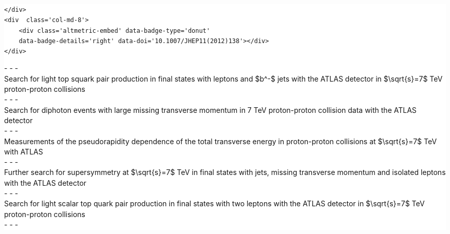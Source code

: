 	</div>
	<div  class='col-md-8'> 
		<div class='altmetric-embed' data-badge-type='donut' 
		data-badge-details='right' data-doi='10.1007/JHEP11(2012)138'></div>
	</div>
</div>
- - - 
<div class="row">
	<div  class="col-md-4">
		Search for light top squark pair production in final states with leptons and $b^-$ jets with the ATLAS detector in $\sqrt{s}=7$ TeV proton-proton collisions
	</div>
	<div  class='col-md-8'> 
		<div class='altmetric-embed' data-badge-type='donut' 
		data-badge-details='right' data-doi='10.1016/j.physletb.2013.01.049'></div>
	</div>
</div>
- - - 
<div class="row">
	<div  class="col-md-4">
		Search for diphoton events with large missing transverse momentum in 7 TeV proton-proton collision data with the ATLAS detector
	</div>
	<div  class='col-md-8'> 
		<div class='altmetric-embed' data-badge-type='donut' 
		data-badge-details='right' data-doi='10.1016/j.physletb.2012.10.069'></div>
	</div>
</div>
- - - 
<div class="row">
	<div  class="col-md-4">
		Measurements of the pseudorapidity dependence of the total transverse energy in proton-proton collisions at $\sqrt{s}=7$ TeV with ATLAS
	</div>
	<div  class='col-md-8'> 
		<div class='altmetric-embed' data-badge-type='donut' 
		data-badge-details='right' data-doi='10.1007/JHEP11(2012)033'></div>
	</div>
</div>
- - - 
<div class="row">
	<div  class="col-md-4">
		Further search for supersymmetry at $\sqrt{s}=7$ TeV in final states with jets, missing transverse momentum and isolated leptons with the ATLAS detector
	</div>
	<div  class='col-md-8'> 
		<div class='altmetric-embed' data-badge-type='donut' 
		data-badge-details='right' data-doi='10.1103/PhysRevD.86.092002'></div>
	</div>
</div>
- - - 
<div class="row">
	<div  class="col-md-4">
		Search for light scalar top quark pair production in final states with two leptons with the ATLAS detector in $\sqrt{s}=7$ TeV proton-proton collisions
	</div>
	<div  class='col-md-8'> 
		<div class='altmetric-embed' data-badge-type='donut' 
		data-badge-details='right' data-doi='10.1140/epjc/s10052-012-2237-1'></div>
	</div>
</div>
- - - 
<div class="row">
	<div  class="col-md-4">